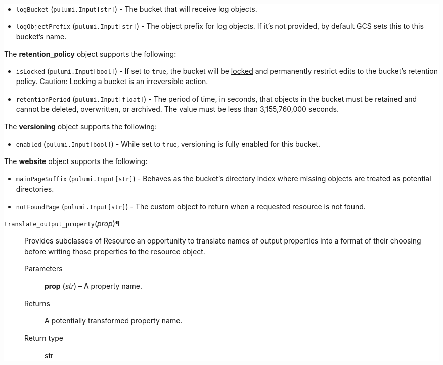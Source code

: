 <ul class="simple">
<li><p><code class="docutils literal notranslate"><span class="pre">logBucket</span></code> (<code class="docutils literal notranslate"><span class="pre">pulumi.Input[str]</span></code>) - The bucket that will receive log objects.</p></li>
<li><p><code class="docutils literal notranslate"><span class="pre">logObjectPrefix</span></code> (<code class="docutils literal notranslate"><span class="pre">pulumi.Input[str]</span></code>) - The object prefix for log objects. If it’s not provided,
by default GCS sets this to this bucket’s name.</p></li>
</ul>
<p>The <strong>retention_policy</strong> object supports the following:</p>
<ul class="simple">
<li><p><code class="docutils literal notranslate"><span class="pre">isLocked</span></code> (<code class="docutils literal notranslate"><span class="pre">pulumi.Input[bool]</span></code>) - If set to <code class="docutils literal notranslate"><span class="pre">true</span></code>, the bucket will be <a class="reference external" href="https://cloud.google.com/storage/docs/using-bucket-lock#lock-bucket">locked</a> and permanently restrict edits to the bucket’s retention policy.  Caution: Locking a bucket is an irreversible action.</p></li>
<li><p><code class="docutils literal notranslate"><span class="pre">retentionPeriod</span></code> (<code class="docutils literal notranslate"><span class="pre">pulumi.Input[float]</span></code>) - The period of time, in seconds, that objects in the bucket must be retained and cannot be deleted, overwritten, or archived. The value must be less than 3,155,760,000 seconds.</p></li>
</ul>
<p>The <strong>versioning</strong> object supports the following:</p>
<ul class="simple">
<li><p><code class="docutils literal notranslate"><span class="pre">enabled</span></code> (<code class="docutils literal notranslate"><span class="pre">pulumi.Input[bool]</span></code>) - While set to <code class="docutils literal notranslate"><span class="pre">true</span></code>, versioning is fully enabled for this bucket.</p></li>
</ul>
<p>The <strong>website</strong> object supports the following:</p>
<ul class="simple">
<li><p><code class="docutils literal notranslate"><span class="pre">mainPageSuffix</span></code> (<code class="docutils literal notranslate"><span class="pre">pulumi.Input[str]</span></code>) - Behaves as the bucket’s directory index where
missing objects are treated as potential directories.</p></li>
<li><p><code class="docutils literal notranslate"><span class="pre">notFoundPage</span></code> (<code class="docutils literal notranslate"><span class="pre">pulumi.Input[str]</span></code>) - The custom object to return when a requested
resource is not found.</p></li>
</ul>
</dd></dl>

<dl class="py method">
<dt id="pulumi_gcp.storage.Bucket.translate_output_property">
<code class="sig-name descname">translate_output_property</code><span class="sig-paren">(</span><em class="sig-param"><span class="n">prop</span></em><span class="sig-paren">)</span><a class="headerlink" href="#pulumi_gcp.storage.Bucket.translate_output_property" title="Permalink to this definition">¶</a></dt>
<dd><p>Provides subclasses of Resource an opportunity to translate names of output properties
into a format of their choosing before writing those properties to the resource object.</p>
<dl class="field-list simple">
<dt class="field-odd">Parameters</dt>
<dd class="field-odd"><p><strong>prop</strong> (<em>str</em>) – A property name.</p>
</dd>
<dt class="field-even">Returns</dt>
<dd class="field-even"><p>A potentially transformed property name.</p>
</dd>
<dt class="field-odd">Return type</dt>
<dd class="field-odd"><p>str</p>
</dd>
</dl>
</dd></dl>
